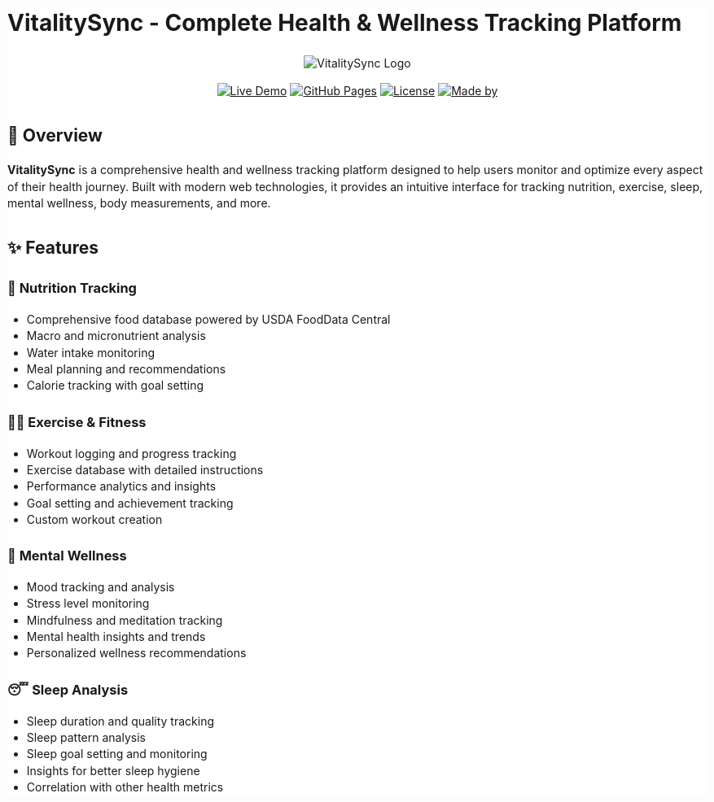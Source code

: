 
# VitalitySync - Complete Health & Wellness Tracking Platform

<div align="center">
  <img src="public/favicon.png" alt="VitalitySync Logo" width="80" height="80">
  
  [![Live Demo](https://img.shields.io/badge/Live-Demo-brightgreen?style=for-the-badge)](https://jblinx-studio.github.io/VitalitySync/)
  [![GitHub Pages](https://img.shields.io/badge/Deployed%20on-GitHub%20Pages-blue?style=for-the-badge&logo=github)](https://jblinx-studio.github.io/VitalitySync/)
  [![License](https://img.shields.io/badge/License-MIT-yellow?style=for-the-badge)](LICENSE)
  [![Made by](https://img.shields.io/badge/Made%20by-JBLinx%20Studio-purple?style=for-the-badge)](https://github.com/JBLinx-Studio)
</div>

## 🎯 Overview

**VitalitySync** is a comprehensive health and wellness tracking platform designed to help users monitor and optimize every aspect of their health journey. Built with modern web technologies, it provides an intuitive interface for tracking nutrition, exercise, sleep, mental wellness, body measurements, and more.

## ✨ Features

### 🍎 **Nutrition Tracking**
- Comprehensive food database powered by USDA FoodData Central
- Macro and micronutrient analysis
- Water intake monitoring
- Meal planning and recommendations
- Calorie tracking with goal setting

### 🏃‍♂️ **Exercise & Fitness**
- Workout logging and progress tracking
- Exercise database with detailed instructions
- Performance analytics and insights
- Goal setting and achievement tracking
- Custom workout creation

### 🧠 **Mental Wellness**
- Mood tracking and analysis
- Stress level monitoring
- Mindfulness and meditation tracking
- Mental health insights and trends
- Personalized wellness recommendations

### 😴 **Sleep Analysis**
- Sleep duration and quality tracking
- Sleep pattern analysis
- Sleep goal setting and monitoring
- Insights for better sleep hygiene
- Correlation with other health metrics
